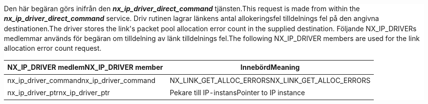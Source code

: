 <span data-ttu-id="14a8f-507">Den här begäran görs inifrån den ***nx_ip_driver_direct_command*** tjänsten.</span><span class="sxs-lookup"><span data-stu-id="14a8f-507">This request is made from within the ***nx_ip_driver_direct_command*** service.</span></span> <span data-ttu-id="14a8f-508">Driv rutinen lagrar länkens antal allokeringsfel tilldelnings fel på den angivna destinationen.</span><span class="sxs-lookup"><span data-stu-id="14a8f-508">The driver stores the link's packet pool allocation error count in the supplied destination.</span></span> <span data-ttu-id="14a8f-509">Följande NX_IP_DRIVERs medlemmar används för begäran om tilldelning av länk tilldelnings fel.</span><span class="sxs-lookup"><span data-stu-id="14a8f-509">The following NX_IP_DRIVER members are used for the link allocation error count request.</span></span>

| <span data-ttu-id="14a8f-510">**NX_IP_DRIVER medlem**</span><span class="sxs-lookup"><span data-stu-id="14a8f-510">**NX_IP_DRIVER member**</span></span> | <span data-ttu-id="14a8f-511">**Innebörd**</span><span class="sxs-lookup"><span data-stu-id="14a8f-511">**Meaning**</span></span> |
| --- | ---|
| <span data-ttu-id="14a8f-512">nx_ip_driver_command</span><span class="sxs-lookup"><span data-stu-id="14a8f-512">nx_ip_driver_command</span></span> | <span data-ttu-id="14a8f-513">NX_LINK_GET_ALLOC_ERRORS</span><span class="sxs-lookup"><span data-stu-id="14a8f-513">NX_LINK_GET_ALLOC_ERRORS</span></span> |
| <span data-ttu-id="14a8f-514">nx_ip_driver_ptr</span><span class="sxs-lookup"><span data-stu-id="14a8f-514">nx_ip_driver_ptr</span></span> | <span data-ttu-id="14a8f-515">Pekare till IP-instans</span><span class="sxs-lookup"><span data-stu-id="14a8f-515">Pointer to IP instance</span></span> |


